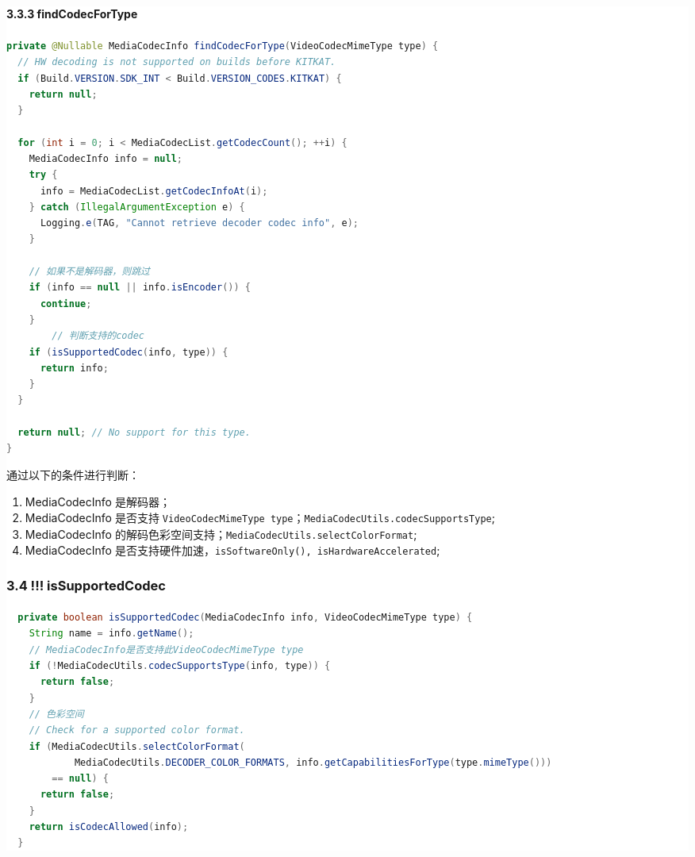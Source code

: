 



#### 3.3.3 findCodecForType

```java
private @Nullable MediaCodecInfo findCodecForType(VideoCodecMimeType type) {
  // HW decoding is not supported on builds before KITKAT.
  if (Build.VERSION.SDK_INT < Build.VERSION_CODES.KITKAT) {
    return null;
  }

  for (int i = 0; i < MediaCodecList.getCodecCount(); ++i) {
    MediaCodecInfo info = null;
    try {
      info = MediaCodecList.getCodecInfoAt(i);
    } catch (IllegalArgumentException e) {
      Logging.e(TAG, "Cannot retrieve decoder codec info", e);
    }

    // 如果不是解码器，则跳过
    if (info == null || info.isEncoder()) {
      continue;
    }
		// 判断支持的codec
    if (isSupportedCodec(info, type)) {
      return info;
    }
  }

  return null; // No support for this type.
}
```

通过以下的条件进行判断：

1. MediaCodecInfo 是解码器；
2. MediaCodecInfo 是否支持 `VideoCodecMimeType type`；`MediaCodecUtils.codecSupportsType`;
3. MediaCodecInfo 的解码色彩空间支持；`MediaCodecUtils.selectColorFormat`;
4. MediaCodecInfo 是否支持硬件加速，`isSoftwareOnly(), isHardwareAccelerated`;



### 3.4 !!! isSupportedCodec

```java
  private boolean isSupportedCodec(MediaCodecInfo info, VideoCodecMimeType type) {
    String name = info.getName();
    // MediaCodecInfo是否支持此VideoCodecMimeType type
    if (!MediaCodecUtils.codecSupportsType(info, type)) {
      return false;
    }
    // 色彩空间
    // Check for a supported color format.
    if (MediaCodecUtils.selectColorFormat(
            MediaCodecUtils.DECODER_COLOR_FORMATS, info.getCapabilitiesForType(type.mimeType()))
        == null) {
      return false;
    }
    return isCodecAllowed(info);
  }
```
